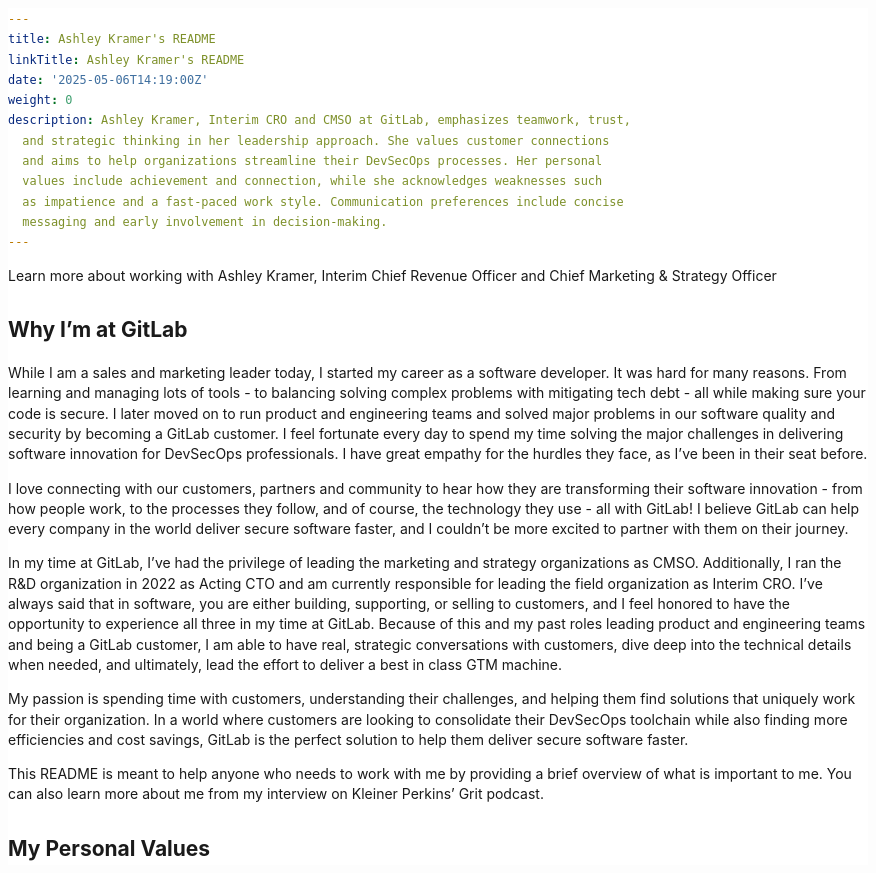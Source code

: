 ```yaml
---
title: Ashley Kramer's README
linkTitle: Ashley Kramer's README
date: '2025-05-06T14:19:00Z'
weight: 0
description: Ashley Kramer, Interim CRO and CMSO at GitLab, emphasizes teamwork, trust,
  and strategic thinking in her leadership approach. She values customer connections
  and aims to help organizations streamline their DevSecOps processes. Her personal
  values include achievement and connection, while she acknowledges weaknesses such
  as impatience and a fast-paced work style. Communication preferences include concise
  messaging and early involvement in decision-making.
---
```





Learn more about working with Ashley Kramer, Interim Chief Revenue Officer and Chief Marketing & Strategy Officer

## Why I’m at GitLab

While I am a sales and marketing leader today, I started my career as a software developer. It was hard for many reasons. From learning and managing lots of tools - to balancing solving complex problems with mitigating tech debt - all while making sure your code is secure. I later moved on to run product and engineering teams and solved major problems in our software quality and security by becoming a GitLab customer. I feel fortunate every day to spend my time solving the major challenges in delivering software innovation for DevSecOps professionals. I have great empathy for the hurdles they face, as I’ve been in their seat before.

I love connecting with our customers, partners and community to hear how they are transforming their software innovation - from how people work, to the processes they follow, and of course, the technology they use - all with GitLab! I believe GitLab can help every company in the world deliver secure software faster, and I couldn’t be more excited to partner with them on their journey.

In my time at GitLab, I’ve had the privilege of leading the marketing and strategy organizations as CMSO. Additionally, I ran the R&D organization in 2022 as Acting CTO and am currently responsible for leading the field organization as Interim CRO. I’ve always said that in software, you are either building, supporting, or selling to customers, and I feel honored to have the opportunity to experience all three in my time at GitLab. Because of this and my past roles leading product and engineering teams and being a GitLab customer, I am able to have real, strategic conversations with customers, dive deep into the technical details when needed, and ultimately, lead the effort to deliver a best in class GTM machine.

My passion is spending time with customers, understanding their challenges, and helping them find solutions that uniquely work for their organization. In a world where customers are looking to consolidate their DevSecOps toolchain while also finding more efficiencies and cost savings, GitLab is the perfect solution to help them deliver secure software faster.

This README is meant to help anyone who needs to work with me by providing a brief overview of what is important to me. You can also learn more about me from my interview on Kleiner Perkins’ Grit podcast.

## My Personal Values
